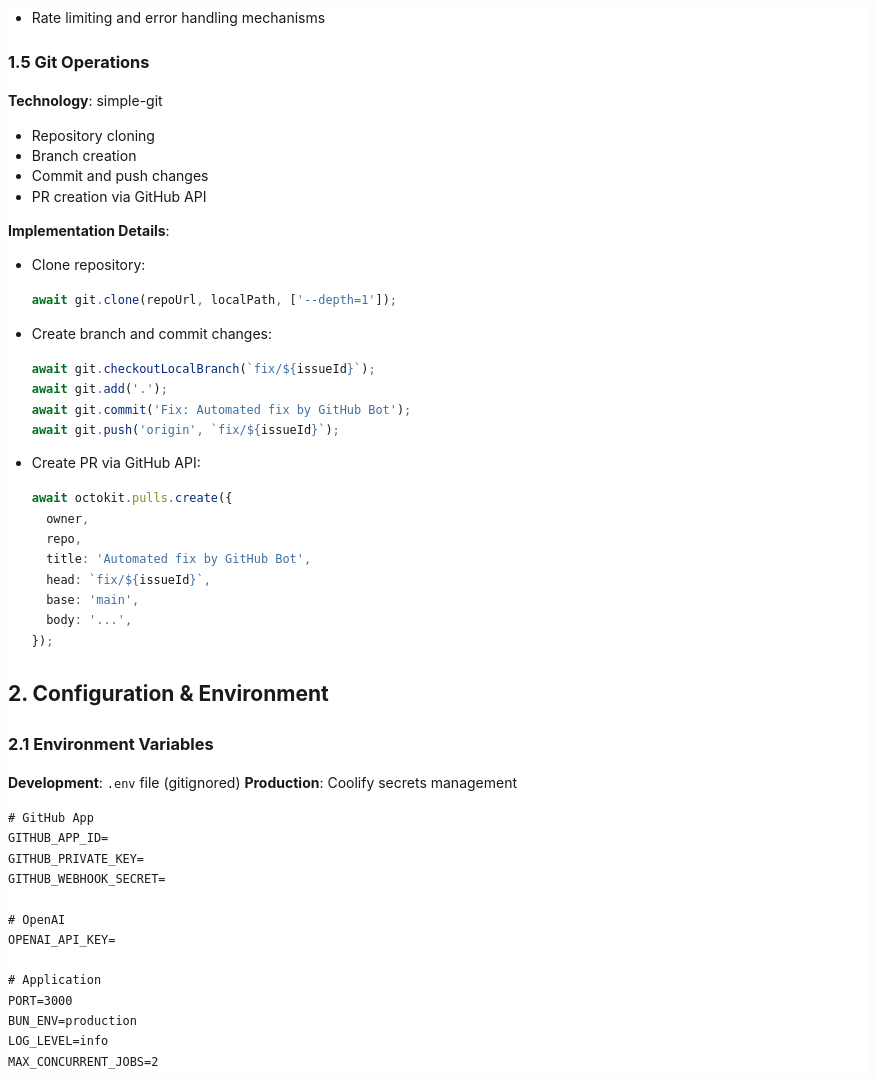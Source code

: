 - Rate limiting and error handling mechanisms

### 1.5 Git Operations

**Technology**: simple-git

- Repository cloning
- Branch creation
- Commit and push changes
- PR creation via GitHub API

**Implementation Details**:

- Clone repository:
  ```typescript
  await git.clone(repoUrl, localPath, ['--depth=1']);
  ```
- Create branch and commit changes:
  ```typescript
  await git.checkoutLocalBranch(`fix/${issueId}`);
  await git.add('.');
  await git.commit('Fix: Automated fix by GitHub Bot');
  await git.push('origin', `fix/${issueId}`);
  ```
- Create PR via GitHub API:
  ```typescript
  await octokit.pulls.create({
    owner,
    repo,
    title: 'Automated fix by GitHub Bot',
    head: `fix/${issueId}`,
    base: 'main',
    body: '...',
  });
  ```

## 2. Configuration & Environment

### 2.1 Environment Variables

**Development**: `.env` file (gitignored)
**Production**: Coolify secrets management

```
# GitHub App
GITHUB_APP_ID=
GITHUB_PRIVATE_KEY=
GITHUB_WEBHOOK_SECRET=

# OpenAI
OPENAI_API_KEY=

# Application
PORT=3000
BUN_ENV=production
LOG_LEVEL=info
MAX_CONCURRENT_JOBS=2
```
